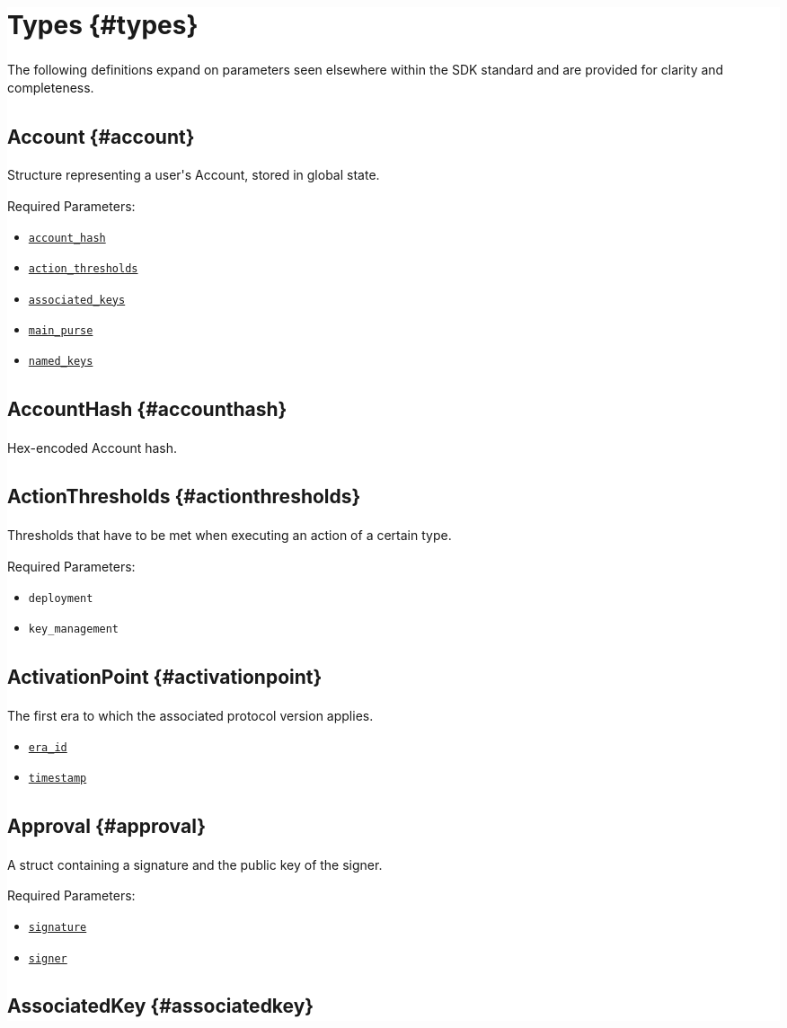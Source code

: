 # Types {#types}

The following definitions expand on parameters seen elsewhere within the SDK standard and are provided for clarity and completeness.

## Account {#account}

Structure representing a user's Account, stored in global state.

Required Parameters:

* [`account_hash`](#accounthash)

* [`action_thresholds`](#actionthresholds)

* [`associated_keys`](#associatedkey)

* [`main_purse`](#uref)

* [`named_keys`](#namedkey)

## AccountHash {#accounthash}

Hex-encoded Account hash.

## ActionThresholds {#actionthresholds}

Thresholds that have to be met when executing an action of a certain type.

Required Parameters:

* `deployment`

* `key_management`

## ActivationPoint {#activationpoint}

The first era to which the associated protocol version applies.

* [`era_id`](#eraid)

* [`timestamp`](#timestamp)

## Approval {#approval}

A struct containing a signature and the public key of the signer.

Required Parameters:

* [`signature`](#signature)

* [`signer`](#publickey)

## AssociatedKey {#associatedkey}

